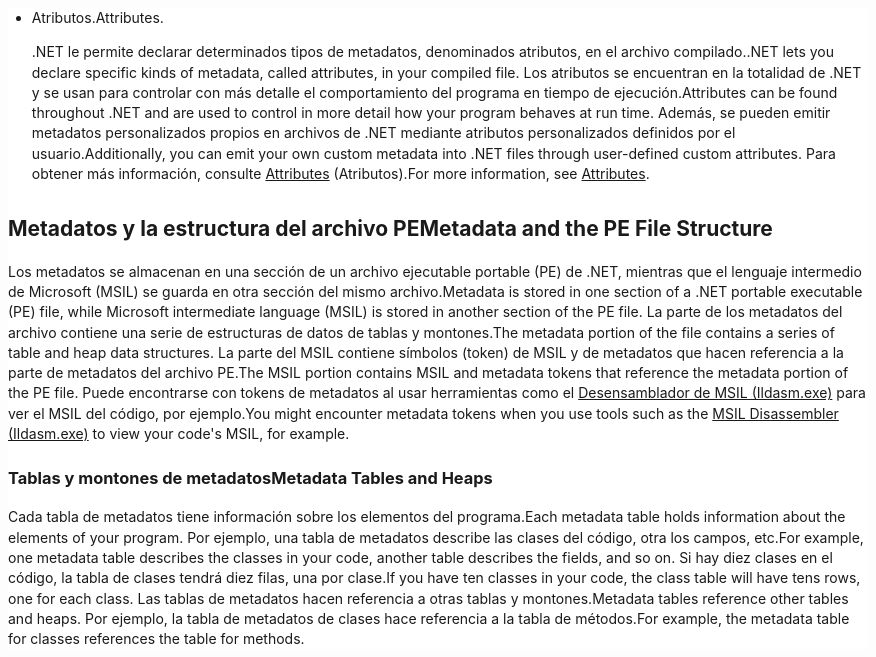 - <span data-ttu-id="dc020-137">Atributos.</span><span class="sxs-lookup"><span data-stu-id="dc020-137">Attributes.</span></span>

  <span data-ttu-id="dc020-138">.NET le permite declarar determinados tipos de metadatos, denominados atributos, en el archivo compilado.</span><span class="sxs-lookup"><span data-stu-id="dc020-138">.NET lets you declare specific kinds of metadata, called attributes, in your compiled file.</span></span> <span data-ttu-id="dc020-139">Los atributos se encuentran en la totalidad de .NET y se usan para controlar con más detalle el comportamiento del programa en tiempo de ejecución.</span><span class="sxs-lookup"><span data-stu-id="dc020-139">Attributes can be found throughout .NET and are used to control in more detail how your program behaves at run time.</span></span> <span data-ttu-id="dc020-140">Además, se pueden emitir metadatos personalizados propios en archivos de .NET mediante atributos personalizados definidos por el usuario.</span><span class="sxs-lookup"><span data-stu-id="dc020-140">Additionally, you can emit your own custom metadata into .NET files through user-defined custom attributes.</span></span> <span data-ttu-id="dc020-141">Para obtener más información, consulte [Attributes](attributes/index.md) (Atributos).</span><span class="sxs-lookup"><span data-stu-id="dc020-141">For more information, see [Attributes](attributes/index.md).</span></span>

## <a name="metadata-and-the-pe-file-structure"></a><span data-ttu-id="dc020-142">Metadatos y la estructura del archivo PE</span><span class="sxs-lookup"><span data-stu-id="dc020-142">Metadata and the PE File Structure</span></span>

<span data-ttu-id="dc020-143">Los metadatos se almacenan en una sección de un archivo ejecutable portable (PE) de .NET, mientras que el lenguaje intermedio de Microsoft (MSIL) se guarda en otra sección del mismo archivo.</span><span class="sxs-lookup"><span data-stu-id="dc020-143">Metadata is stored in one section of a .NET portable executable (PE) file, while Microsoft intermediate language (MSIL) is stored in another section of the PE file.</span></span> <span data-ttu-id="dc020-144">La parte de los metadatos del archivo contiene una serie de estructuras de datos de tablas y montones.</span><span class="sxs-lookup"><span data-stu-id="dc020-144">The metadata portion of the file contains a series of table and heap data structures.</span></span> <span data-ttu-id="dc020-145">La parte del MSIL contiene símbolos (token) de MSIL y de metadatos que hacen referencia a la parte de metadatos del archivo PE.</span><span class="sxs-lookup"><span data-stu-id="dc020-145">The MSIL portion contains MSIL and metadata tokens that reference the metadata portion of the PE file.</span></span> <span data-ttu-id="dc020-146">Puede encontrarse con tokens de metadatos al usar herramientas como el [Desensamblador de MSIL (Ildasm.exe)](../framework/tools/ildasm-exe-il-disassembler.md) para ver el MSIL del código, por ejemplo.</span><span class="sxs-lookup"><span data-stu-id="dc020-146">You might encounter metadata tokens when you use tools such as the [MSIL Disassembler (Ildasm.exe)](../framework/tools/ildasm-exe-il-disassembler.md) to view your code's MSIL, for example.</span></span>

### <a name="metadata-tables-and-heaps"></a><span data-ttu-id="dc020-147">Tablas y montones de metadatos</span><span class="sxs-lookup"><span data-stu-id="dc020-147">Metadata Tables and Heaps</span></span>

<span data-ttu-id="dc020-148">Cada tabla de metadatos tiene información sobre los elementos del programa.</span><span class="sxs-lookup"><span data-stu-id="dc020-148">Each metadata table holds information about the elements of your program.</span></span> <span data-ttu-id="dc020-149">Por ejemplo, una tabla de metadatos describe las clases del código, otra los campos, etc.</span><span class="sxs-lookup"><span data-stu-id="dc020-149">For example, one metadata table describes the classes in your code, another table describes the fields, and so on.</span></span> <span data-ttu-id="dc020-150">Si hay diez clases en el código, la tabla de clases tendrá diez filas, una por clase.</span><span class="sxs-lookup"><span data-stu-id="dc020-150">If you have ten classes in your code, the class table will have tens rows, one for each class.</span></span> <span data-ttu-id="dc020-151">Las tablas de metadatos hacen referencia a otras tablas y montones.</span><span class="sxs-lookup"><span data-stu-id="dc020-151">Metadata tables reference other tables and heaps.</span></span> <span data-ttu-id="dc020-152">Por ejemplo, la tabla de metadatos de clases hace referencia a la tabla de métodos.</span><span class="sxs-lookup"><span data-stu-id="dc020-152">For example, the metadata table for classes references the table for methods.</span></span>
